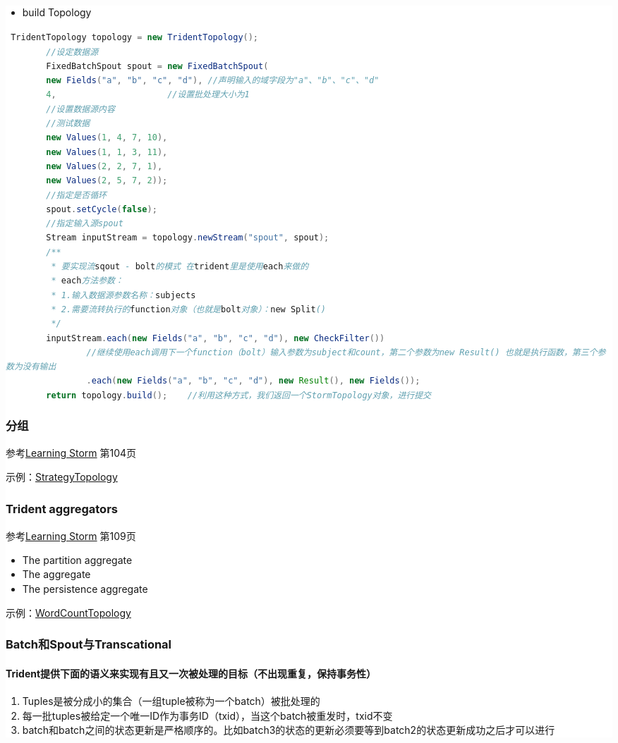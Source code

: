 - build Topology

```Java
 TridentTopology topology = new TridentTopology();
		//设定数据源
		FixedBatchSpout spout = new FixedBatchSpout(
		new Fields("a", "b", "c", "d"),	//声明输入的域字段为"a"、"b"、"c"、"d"
		4, 						//设置批处理大小为1
		//设置数据源内容
		//测试数据
		new Values(1, 4, 7, 10),
		new Values(1, 1, 3, 11),
		new Values(2, 2, 7, 1),
		new Values(2, 5, 7, 2));
		//指定是否循环
		spout.setCycle(false);
		//指定输入源spout
        Stream inputStream = topology.newStream("spout", spout);
        /**
         * 要实现流sqout - bolt的模式 在trident里是使用each来做的
         * each方法参数：
         * 1.输入数据源参数名称：subjects
         * 2.需要流转执行的function对象（也就是bolt对象）：new Split()
         */
        inputStream.each(new Fields("a", "b", "c", "d"), new CheckFilter())
                //继续使用each调用下一个function（bolt）输入参数为subject和count，第二个参数为new Result() 也就是执行函数，第三个参数为没有输出
                .each(new Fields("a", "b", "c", "d"), new Result(), new Fields());
        return topology.build();	//利用这种方式，我们返回一个StormTopology对象，进行提交
```

### 分组
参考[Learning Storm](https://github.com/CentMeng/JavaFrameTest/tree/master/src/com/msj/storm/doc/LearningStorm.pdf) 第104页

示例：[StrategyTopology](https://github.com/CentMeng/JavaFrameTest/tree/master/src/com/msj/storm/trident/strategy/StrategyTopology.java)

### Trident aggregators
参考[Learning Storm](https://github.com/CentMeng/JavaFrameTest/tree/master/src/com/msj/storm/doc/LearningStorm.pdf) 第109页

- The partition aggregate
- The aggregate
- The persistence aggregate

示例：[WordCountTopology](https://github.com/CentMeng/JavaFrameTest/tree/master/src/com/msj/storm/trident/wordcount/WordCountTopology.java)

### Batch和Spout与Transcational
#### Trident提供下面的语义来实现有且又一次被处理的目标（不出现重复，保持事务性）
1. Tuples是被分成小的集合（一组tuple被称为一个batch）被批处理的
2. 每一批tuples被给定一个唯一ID作为事务ID（txid），当这个batch被重发时，txid不变
3. batch和batch之间的状态更新是严格顺序的。比如batch3的状态的更新必须要等到batch2的状态更新成功之后才可以进行
